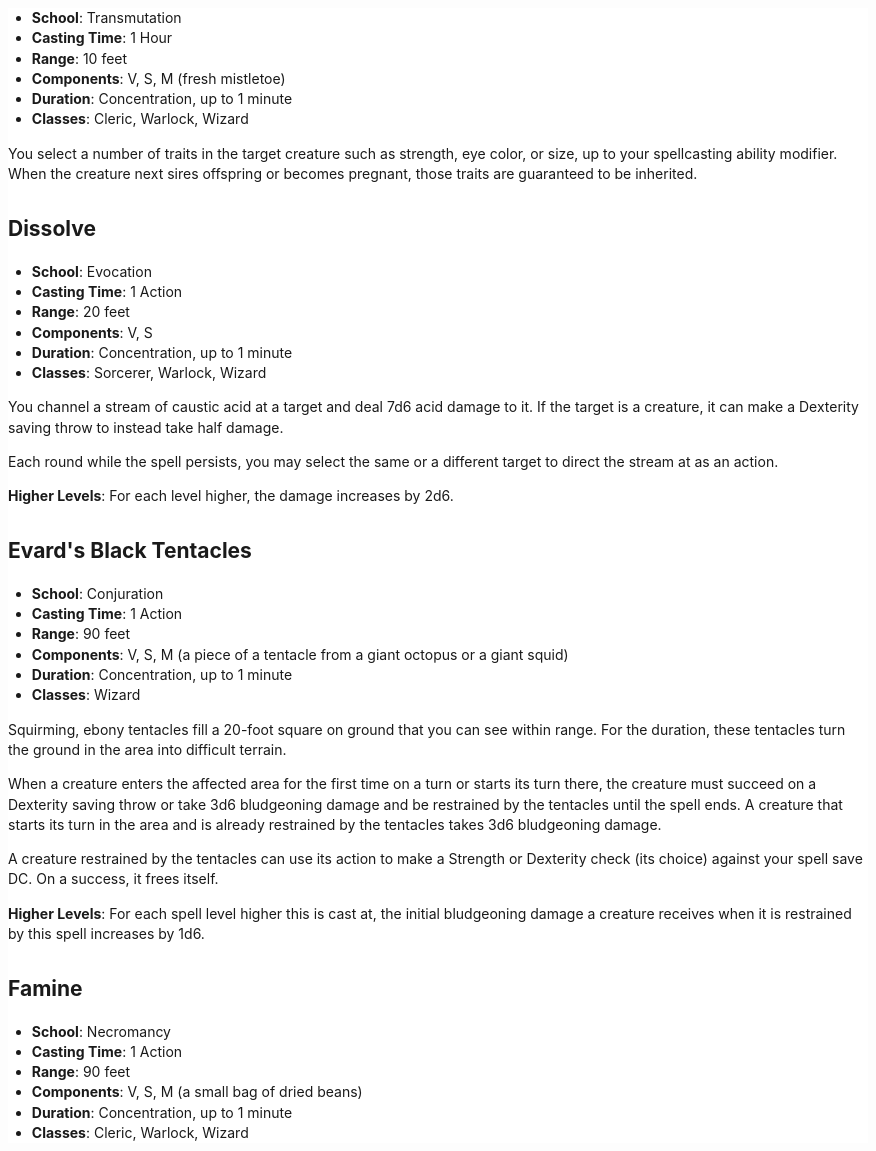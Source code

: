 - **School**: Transmutation
- **Casting Time**: 1 Hour
- **Range**: 10 feet
- **Components**: V, S, M (fresh mistletoe)
- **Duration**: Concentration, up to 1 minute
- **Classes**: Cleric, Warlock, Wizard

You select a number of traits in the target creature such as strength, eye color, or size, up to your spellcasting ability modifier.  When the creature next sires offspring or becomes pregnant, those traits are guaranteed to be inherited.

## Dissolve

- **School**: Evocation
- **Casting Time**: 1 Action
- **Range**: 20 feet
- **Components**: V, S
- **Duration**: Concentration, up to 1 minute
- **Classes**: Sorcerer, Warlock, Wizard

You channel a stream of caustic acid at a target and deal 7d6 acid damage to it.  If the target is a creature, it can make a Dexterity saving throw to instead take half damage.

Each round while the spell persists, you may select the same or a different target to direct the stream at as an action.

**Higher Levels**: For each level higher, the damage increases by 2d6.

## Evard's Black Tentacles

- **School**: Conjuration
- **Casting Time**: 1 Action
- **Range**: 90 feet
- **Components**: V, S, M (a piece of a tentacle from a giant octopus or a giant squid)
- **Duration**: Concentration, up to 1 minute
- **Classes**: Wizard

Squirming, ebony tentacles fill a 20-foot square on ground that you can see within range. For the duration, these tentacles turn the ground in the area into difficult terrain.

When a creature enters the affected area for the first time on a turn or starts its turn there, the creature must succeed on a Dexterity saving throw or take 3d6 bludgeoning damage and be restrained by the tentacles until the spell ends. A creature that starts its turn in the area and is already restrained by the tentacles takes 3d6 bludgeoning damage.

A creature restrained by the tentacles can use its action to make a Strength or Dexterity check (its choice) against your spell save DC. On a success, it frees itself.

**Higher Levels**: For each spell level higher this is cast at, the initial bludgeoning damage a creature receives when it is restrained by this spell increases by 1d6.

## Famine

- **School**: Necromancy
- **Casting Time**: 1 Action
- **Range**: 90 feet
- **Components**: V, S, M (a small bag of dried beans)
- **Duration**: Concentration, up to 1 minute
- **Classes**: Cleric, Warlock, Wizard
